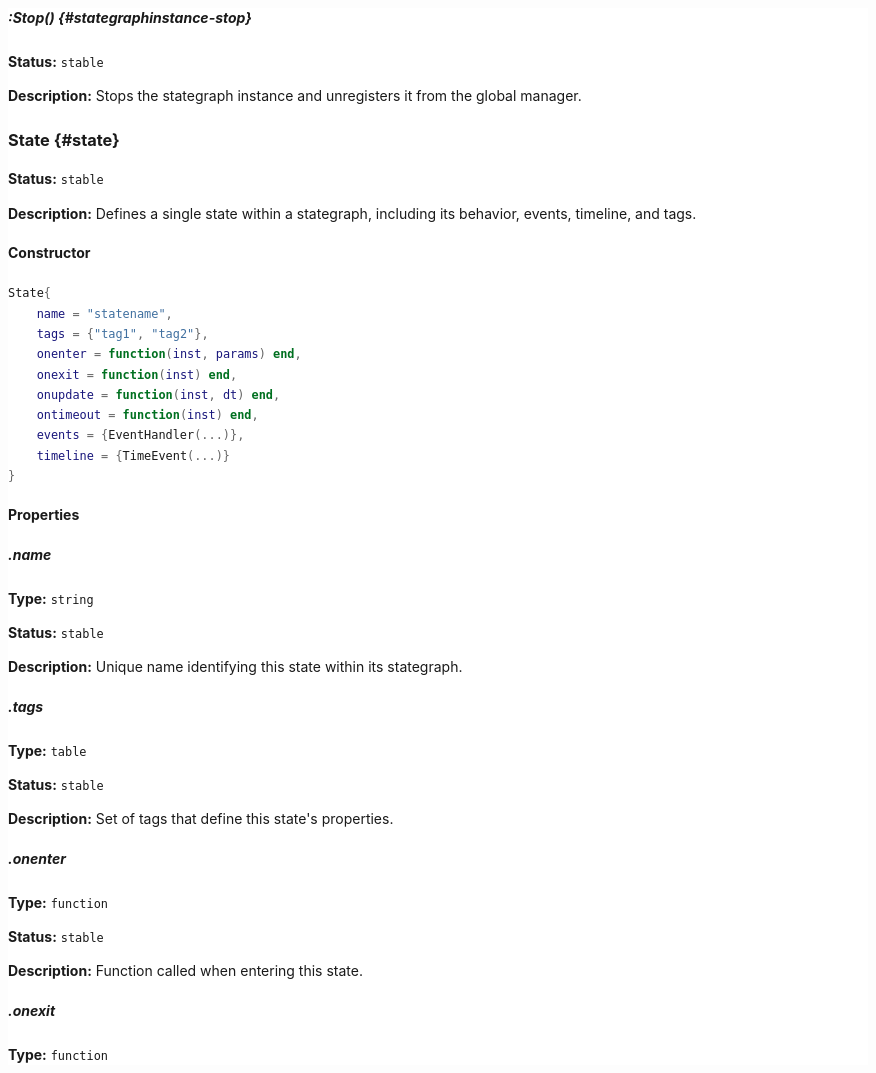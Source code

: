 ##### :Stop() {#stategraphinstance-stop}

**Status:** `stable`

**Description:**
Stops the stategraph instance and unregisters it from the global manager.

### State {#state}

**Status:** `stable`

**Description:**
Defines a single state within a stategraph, including its behavior, events, timeline, and tags.

#### Constructor

```lua
State{
    name = "statename",
    tags = {"tag1", "tag2"},
    onenter = function(inst, params) end,
    onexit = function(inst) end,
    onupdate = function(inst, dt) end,
    ontimeout = function(inst) end,
    events = {EventHandler(...)},
    timeline = {TimeEvent(...)}
}
```

#### Properties

##### .name

**Type:** `string`

**Status:** `stable`

**Description:** Unique name identifying this state within its stategraph.

##### .tags

**Type:** `table`

**Status:** `stable`

**Description:** Set of tags that define this state's properties.

##### .onenter

**Type:** `function`

**Status:** `stable`

**Description:** Function called when entering this state.

##### .onexit

**Type:** `function`
